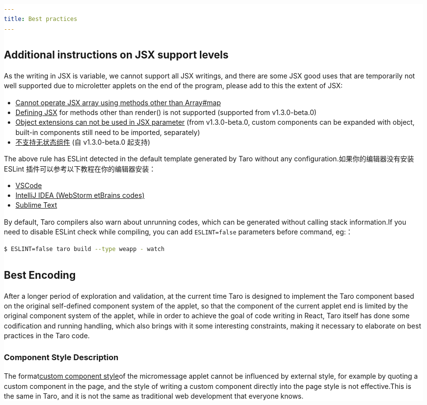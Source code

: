 ```yaml
---
title: Best practices
---
```


## Additional instructions on JSX support levels

As the writing in JSX is variable, we cannot support all JSX writings, and there are some JSX good uses that are temporarily not well supported due to microletter applets on the end of the program, please add to this the extent of JSX:

* [Cannot operate JSX array using methods other than Array#map](https://github.com/NervJS/taro/blob/master/packages/eslint-plugin-taro/docs/manipulate-jsx-as-array.md)
* [Defining JSX](https://github.com/NervJS/taro/blob/master/packages/eslint-plugin-taro/docs/no-jsx-in-class-method.md) for methods other than render() is not supported (supported from v1.3.0-beta.0)
* [Object extensions can not be used in JSX parameter](https://github.com/NervJS/taro/blob/master/packages/eslint-plugin-taro/docs/no-spread-in-props.md) (from v1.3.0-beta.0, custom components can be expanded with object, built-in components still need to be imported, separately)
* [不支持无状态组件](https://github.com/NervJS/taro/blob/master/packages/eslint-plugin-taro/docs/no-stateless-function.md) (自 v1.3.0-beta.0 起支持)

The above rule has ESLint detected in the default template generated by Taro without any configuration.如果你的编辑器没有安装 ESLint 插件可以参考以下教程在你的编辑器安装：

* [VSCode](https://marketplace.visualstudio.com/items?itemName=dbaeumer.vscode-eslint)
* [IntelliJ IDEA (WebStorm etBrains codes)](https://www.jetbrains.com/help/idea/eslint.html)
* [Sublime Text](https://packagecontrol.io/packages/ESLint)

By default, Taro compilers also warn about unrunning codes, which can be generated without calling stack information.If you need to disable ESLint check while compiling, you can add `ESLINT=false` parameters before command, eg:：

```bash
$ ESLINT=false taro build --type weapp - watch
```

## Best Encoding

After a longer period of exploration and validation, at the current time Taro is designed to implement the Taro component based on the original self-defined component system of the applet, so that the component of the current applet end is limited by the original component system of the applet, while in order to achieve the goal of code writing in React, Taro itself has done some codification and running handling, which also brings with it some interesting constraints, making it necessary to elaborate on best practices in the Taro code.

### Component Style Description

The format[custom component style](https://developers.weixin.qq.com/miniprogram/dev/framework/custom-component/wxml-wxss.html)of the micromessage applet cannot be influenced by external style, for example by quoting a custom component in the page, and the style of writing a custom component directly into the page style is not effective.This is the same in Taro, and it is not the same as traditional web development that everyone knows.
